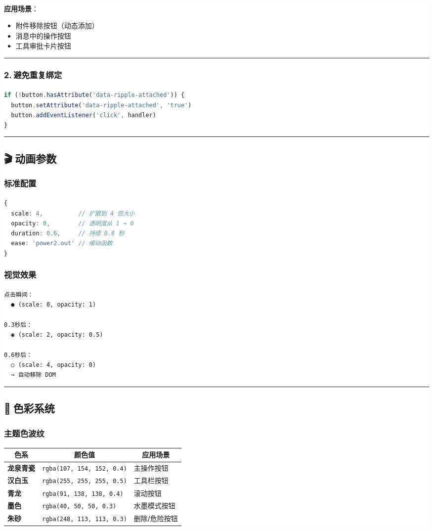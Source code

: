 **应用场景**：
- 附件移除按钮（动态添加）
- 消息中的操作按钮
- 工具审批卡片按钮

---

### 2. 避免重复绑定

```typescript
if (!button.hasAttribute('data-ripple-attached')) {
  button.setAttribute('data-ripple-attached', 'true')
  button.addEventListener('click', handler)
}
```

---

## 🎬 动画参数

### 标准配置

```typescript
{
  scale: 4,          // 扩散到 4 倍大小
  opacity: 0,        // 透明度从 1 → 0
  duration: 0.6,     // 持续 0.6 秒
  ease: 'power2.out' // 缓动函数
}
```

### 视觉效果

```
点击瞬间：
  ● (scale: 0, opacity: 1)

0.3秒后：
  ◉ (scale: 2, opacity: 0.5)

0.6秒后：
  ○ (scale: 4, opacity: 0)
  → 自动移除 DOM
```

---

## 🎨 色彩系统

### 主题色波纹

| 色系 | 颜色值 | 应用场景 |
|-----|--------|----------|
| **龙泉青瓷** | `rgba(107, 154, 152, 0.4)` | 主操作按钮 |
| **汉白玉** | `rgba(255, 255, 255, 0.5)` | 工具栏按钮 |
| **青龙** | `rgba(91, 138, 138, 0.4)` | 滚动按钮 |
| **墨色** | `rgba(40, 50, 50, 0.3)` | 水墨模式按钮 |
| **朱砂** | `rgba(248, 113, 113, 0.3)` | 删除/危险按钮 |

